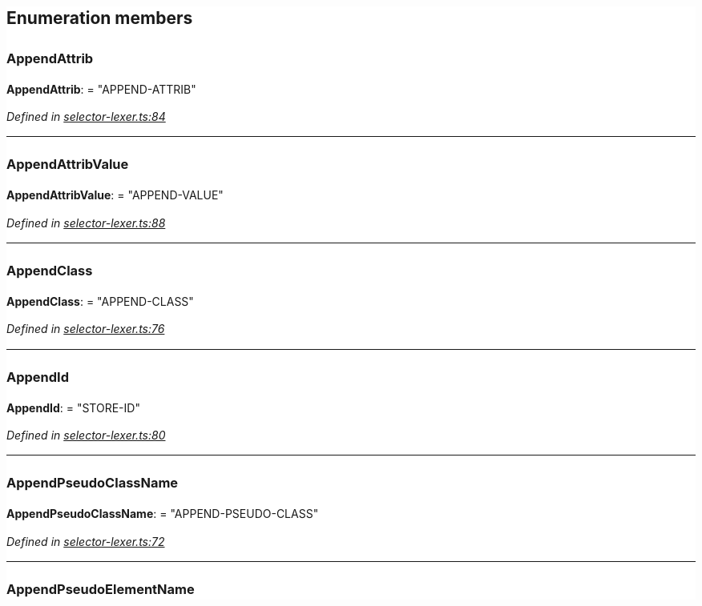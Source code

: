 
## Enumeration members

<a id="appendattrib"></a>

###  AppendAttrib

**AppendAttrib**:  = "APPEND-ATTRIB"

*Defined in [selector-lexer.ts:84](https://github.com/WazzaMo/fluid-dom/blob/cb271c8/src/selector-lexer.ts#L84)*

___
<a id="appendattribvalue"></a>

###  AppendAttribValue

**AppendAttribValue**:  = "APPEND-VALUE"

*Defined in [selector-lexer.ts:88](https://github.com/WazzaMo/fluid-dom/blob/cb271c8/src/selector-lexer.ts#L88)*

___
<a id="appendclass"></a>

###  AppendClass

**AppendClass**:  = "APPEND-CLASS"

*Defined in [selector-lexer.ts:76](https://github.com/WazzaMo/fluid-dom/blob/cb271c8/src/selector-lexer.ts#L76)*

___
<a id="appendid"></a>

###  AppendId

**AppendId**:  = "STORE-ID"

*Defined in [selector-lexer.ts:80](https://github.com/WazzaMo/fluid-dom/blob/cb271c8/src/selector-lexer.ts#L80)*

___
<a id="appendpseudoclassname"></a>

###  AppendPseudoClassName

**AppendPseudoClassName**:  = "APPEND-PSEUDO-CLASS"

*Defined in [selector-lexer.ts:72](https://github.com/WazzaMo/fluid-dom/blob/cb271c8/src/selector-lexer.ts#L72)*

___
<a id="appendpseudoelementname"></a>

###  AppendPseudoElementName

